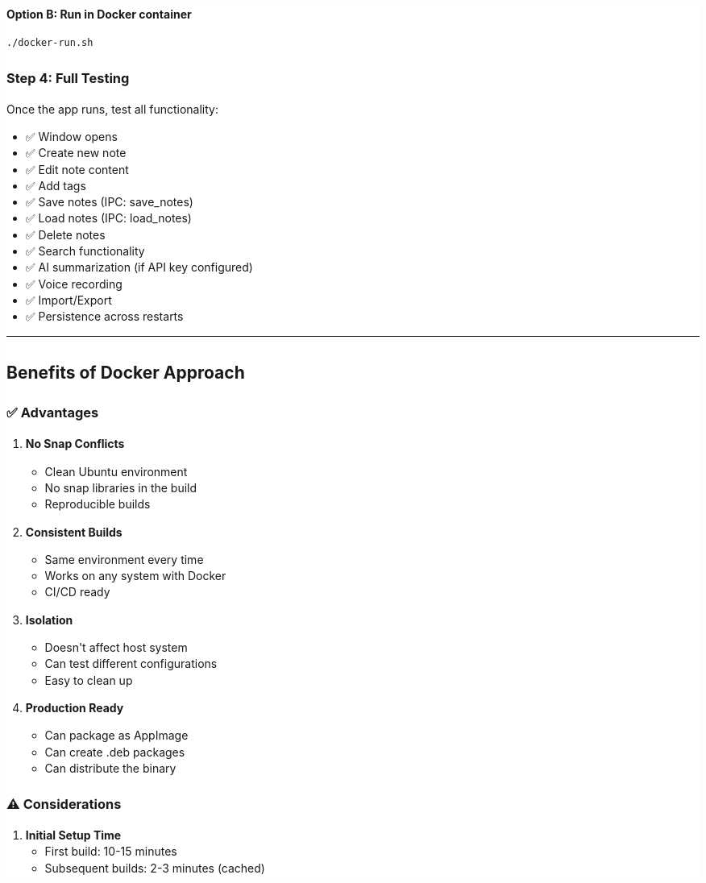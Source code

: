 **Option B: Run in Docker container**
```bash
./docker-run.sh
```

### Step 4: Full Testing

Once the app runs, test all functionality:
- ✅ Window opens
- ✅ Create new note
- ✅ Edit note content
- ✅ Add tags
- ✅ Save notes (IPC: save_notes)
- ✅ Load notes (IPC: load_notes)
- ✅ Delete notes
- ✅ Search functionality
- ✅ AI summarization (if API key configured)
- ✅ Voice recording
- ✅ Import/Export
- ✅ Persistence across restarts

---

## Benefits of Docker Approach

### ✅ Advantages

1. **No Snap Conflicts**
   - Clean Ubuntu environment
   - No snap libraries in the build
   - Reproducible builds

2. **Consistent Builds**
   - Same environment every time
   - Works on any system with Docker
   - CI/CD ready

3. **Isolation**
   - Doesn't affect host system
   - Can test different configurations
   - Easy to clean up

4. **Production Ready**
   - Can package as AppImage
   - Can create .deb packages
   - Can distribute the binary

### ⚠️ Considerations

1. **Initial Setup Time**
   - First build: 10-15 minutes
   - Subsequent builds: 2-3 minutes (cached)

